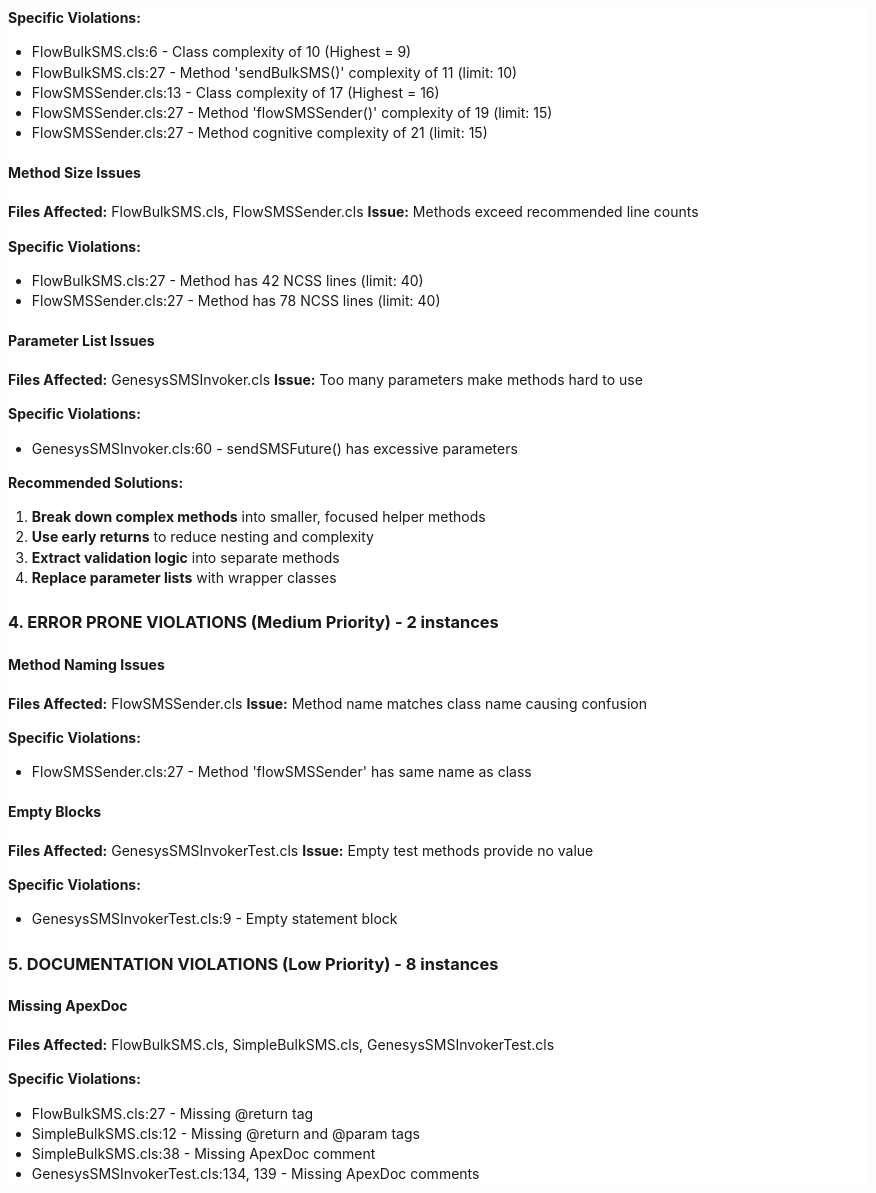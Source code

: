 **Specific Violations:**
- FlowBulkSMS.cls:6 - Class complexity of 10 (Highest = 9)
- FlowBulkSMS.cls:27 - Method 'sendBulkSMS()' complexity of 11 (limit: 10)
- FlowSMSSender.cls:13 - Class complexity of 17 (Highest = 16)
- FlowSMSSender.cls:27 - Method 'flowSMSSender()' complexity of 19 (limit: 15)
- FlowSMSSender.cls:27 - Method cognitive complexity of 21 (limit: 15)

#### Method Size Issues
**Files Affected:** FlowBulkSMS.cls, FlowSMSSender.cls
**Issue:** Methods exceed recommended line counts

**Specific Violations:**
- FlowBulkSMS.cls:27 - Method has 42 NCSS lines (limit: 40)
- FlowSMSSender.cls:27 - Method has 78 NCSS lines (limit: 40)

#### Parameter List Issues
**Files Affected:** GenesysSMSInvoker.cls
**Issue:** Too many parameters make methods hard to use

**Specific Violations:**
- GenesysSMSInvoker.cls:60 - sendSMSFuture() has excessive parameters

**Recommended Solutions:**
1. **Break down complex methods** into smaller, focused helper methods
2. **Use early returns** to reduce nesting and complexity
3. **Extract validation logic** into separate methods
4. **Replace parameter lists** with wrapper classes

### 4. ERROR PRONE VIOLATIONS (Medium Priority) - 2 instances

#### Method Naming Issues
**Files Affected:** FlowSMSSender.cls
**Issue:** Method name matches class name causing confusion

**Specific Violations:**
- FlowSMSSender.cls:27 - Method 'flowSMSSender' has same name as class

#### Empty Blocks
**Files Affected:** GenesysSMSInvokerTest.cls
**Issue:** Empty test methods provide no value

**Specific Violations:**
- GenesysSMSInvokerTest.cls:9 - Empty statement block

### 5. DOCUMENTATION VIOLATIONS (Low Priority) - 8 instances

#### Missing ApexDoc
**Files Affected:** FlowBulkSMS.cls, SimpleBulkSMS.cls, GenesysSMSInvokerTest.cls

**Specific Violations:**
- FlowBulkSMS.cls:27 - Missing @return tag
- SimpleBulkSMS.cls:12 - Missing @return and @param tags
- SimpleBulkSMS.cls:38 - Missing ApexDoc comment
- GenesysSMSInvokerTest.cls:134, 139 - Missing ApexDoc comments
